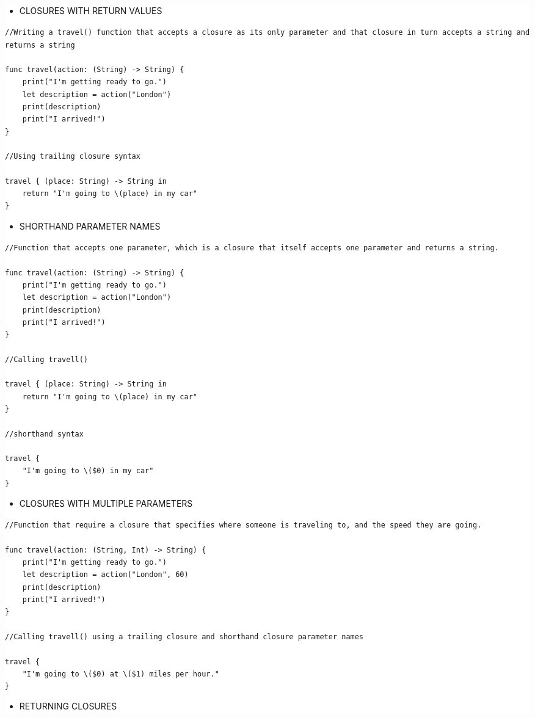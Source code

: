 - CLOSURES WITH RETURN VALUES
```
//Writing a travel() function that accepts a closure as its only parameter and that closure in turn accepts a string and returns a string

func travel(action: (String) -> String) {
    print("I'm getting ready to go.")
    let description = action("London")
    print(description)
    print("I arrived!")
}

//Using trailing closure syntax

travel { (place: String) -> String in
    return "I'm going to \(place) in my car"
}
``` 
- SHORTHAND PARAMETER NAMES  

```
//Function that accepts one parameter, which is a closure that itself accepts one parameter and returns a string.

func travel(action: (String) -> String) {
    print("I'm getting ready to go.")
    let description = action("London")
    print(description)
    print("I arrived!")
}

//Calling travell()

travel { (place: String) -> String in
    return "I'm going to \(place) in my car"
}

//shorthand syntax 

travel {
    "I'm going to \($0) in my car"
}
```

- CLOSURES WITH MULTIPLE PARAMETERS

```
//Function that require a closure that specifies where someone is traveling to, and the speed they are going.

func travel(action: (String, Int) -> String) {
    print("I'm getting ready to go.")
    let description = action("London", 60)
    print(description)
    print("I arrived!")
}

//Calling travell() using a trailing closure and shorthand closure parameter names

travel {
    "I'm going to \($0) at \($1) miles per hour."
}

```
- RETURNING CLOSURES
```
```